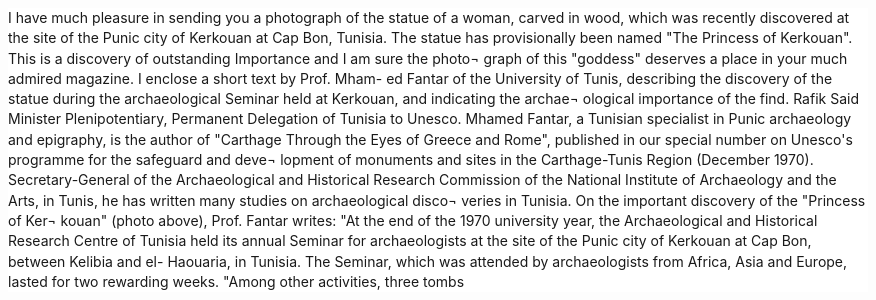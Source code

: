 I have much pleasure in sending you
a photograph of the statue of a woman,
carved in wood, which was recently
discovered at the site of the Punic
city of Kerkouan at Cap Bon, Tunisia.
The statue has provisionally been named
"The Princess of Kerkouan".
This is a discovery of outstanding
Importance and I am sure the photo¬
graph of this "goddess" deserves a
place in your much admired magazine.
I enclose a short text by Prof. Mham-
ed Fantar of the University of Tunis,
describing the discovery of the statue
during the archaeological Seminar held
at Kerkouan, and indicating the archae¬
ological importance of the find.
Rafik Said
Minister Plenipotentiary, Permanent
Delegation of Tunisia to Unesco.
Mhamed Fantar, a Tunisian specialist
in Punic archaeology and epigraphy, is
the author of "Carthage Through the
Eyes of Greece and Rome", published
in our special number on Unesco's
programme for the safeguard and deve¬
lopment of monuments and sites in the
Carthage-Tunis Region (December 1970).
Secretary-General of the Archaeological
and Historical Research Commission of
the National Institute of Archaeology
and the Arts, in Tunis, he has written
many studies on archaeological disco¬
veries in Tunisia. On the important
discovery of the "Princess of Ker¬
kouan" (photo above), Prof. Fantar
writes:
"At the end of the 1970 university
year, the Archaeological and Historical
Research Centre of Tunisia held its
annual Seminar for archaeologists at
the site of the Punic city of Kerkouan
at Cap Bon, between Kelibia and el-
Haouaria, in Tunisia. The Seminar,
which was attended by archaeologists
from Africa, Asia and Europe, lasted
for two rewarding weeks.
"Among other activities, three tombs

